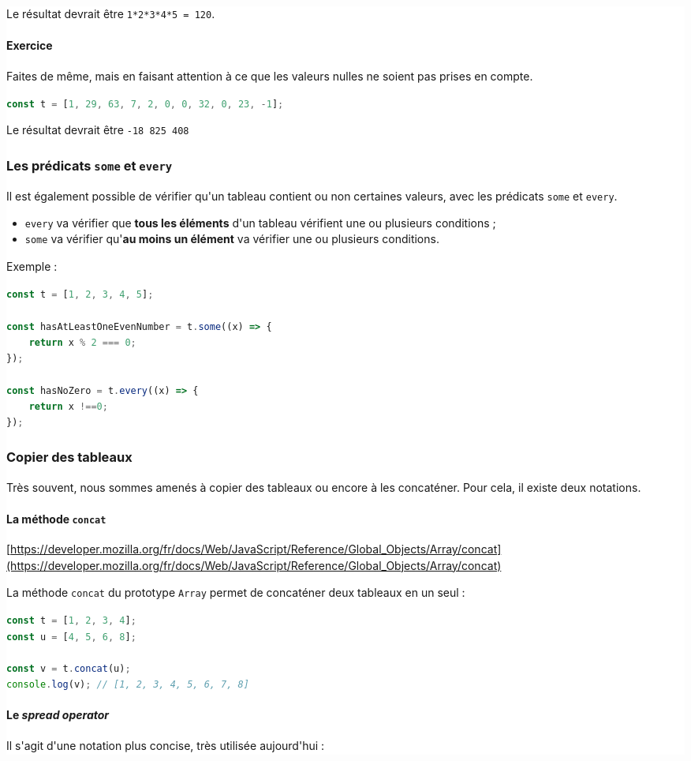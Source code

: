 Le résultat devrait être `1*2*3*4*5 = 120`.


#### Exercice

Faites de même, mais en faisant attention à ce que les valeurs nulles ne soient pas prises en compte.

```js
const t = [1, 29, 63, 7, 2, 0, 0, 32, 0, 23, -1];
```

Le résultat devrait être `-18 825 408`


### Les prédicats `some` et `every`
Il est également possible de vérifier qu'un tableau contient ou non certaines valeurs, avec les prédicats `some` et `every`.

- `every` va vérifier que **tous les éléments** d'un tableau vérifient une ou plusieurs conditions ;
- `some` va vérifier qu'**au moins un élément** va vérifier une ou plusieurs conditions.

Exemple :

```js
const t = [1, 2, 3, 4, 5];

const hasAtLeastOneEvenNumber = t.some((x) => {
	return x % 2 === 0;
});

const hasNoZero = t.every((x) => {
	return x !==0;
});
```

### Copier des tableaux

Très souvent, nous sommes amenés à copier des tableaux ou encore à les concaténer. 
Pour cela, il existe deux notations.

#### La méthode `concat`

[https://developer.mozilla.org/fr/docs/Web/JavaScript/Reference/Global_Objects/Array/concat](https://developer.mozilla.org/fr/docs/Web/JavaScript/Reference/Global_Objects/Array/concat)

La méthode `concat` du prototype `Array` permet de concaténer deux tableaux en un seul :

```js
const t = [1, 2, 3, 4];
const u = [4, 5, 6, 8];

const v = t.concat(u);
console.log(v); // [1, 2, 3, 4, 5, 6, 7, 8]
```

#### Le *spread operator*
Il s'agit d'une notation plus concise, très utilisée aujourd'hui :
